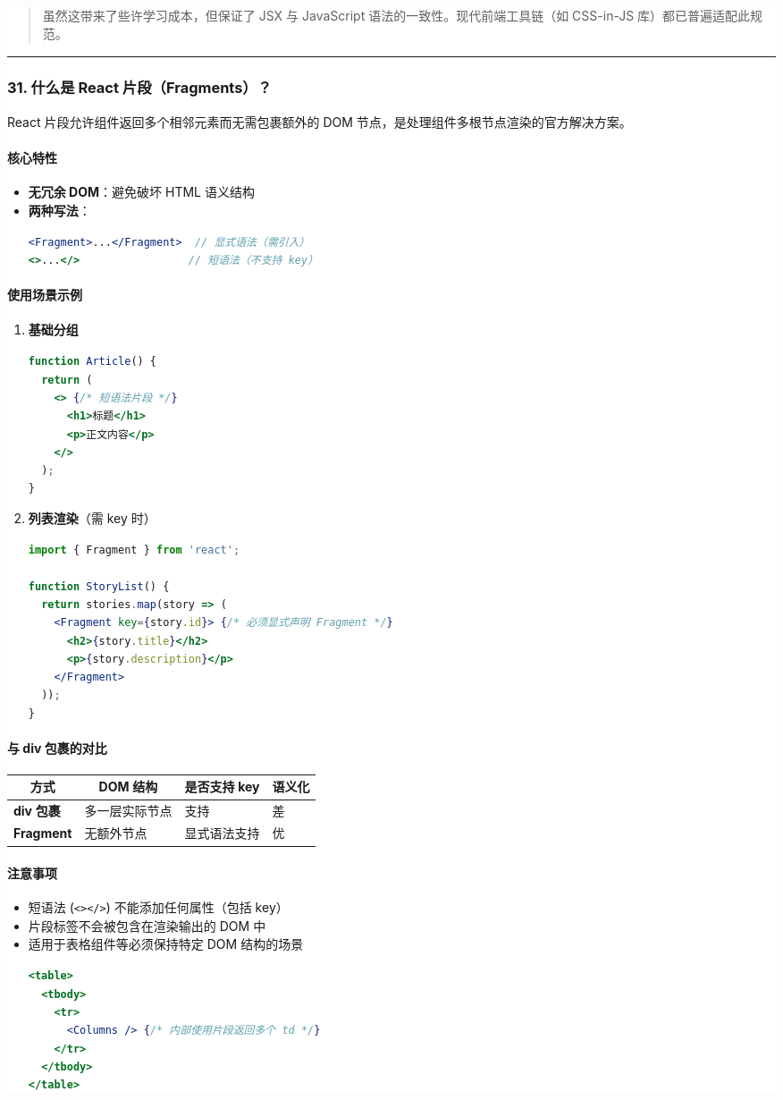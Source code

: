 > 虽然这带来了些许学习成本，但保证了 JSX 与 JavaScript 语法的一致性。现代前端工具链（如 CSS-in-JS 库）都已普遍适配此规范。

---

### 31. 什么是 React 片段（Fragments）？

React 片段允许组件返回多个相邻元素而无需包裹额外的 DOM 节点，是处理组件多根节点渲染的官方解决方案。

#### 核心特性
- **无冗余 DOM**：避免破坏 HTML 语义结构
- **两种写法**：
  ```jsx
  <Fragment>...</Fragment>  // 显式语法（需引入）
  <>...</>                 // 短语法（不支持 key）
  ```

#### 使用场景示例
1. **基础分组**
   ```jsx
   function Article() {
     return (
       <> {/* 短语法片段 */}
         <h1>标题</h1>
         <p>正文内容</p>
       </>
     );
   }
   ```

2. **列表渲染**（需 key 时）
   ```jsx
   import { Fragment } from 'react';
   
   function StoryList() {
     return stories.map(story => (
       <Fragment key={story.id}> {/* 必须显式声明 Fragment */}
         <h2>{story.title}</h2>
         <p>{story.description}</p>
       </Fragment>
     ));
   }
   ```

#### 与 div 包裹的对比
| 方式         | DOM 结构       | 是否支持 key | 语义化 |
| ------------ | -------------- | ------------ | ------ |
| **div 包裹** | 多一层实际节点 | 支持         | 差     |
| **Fragment** | 无额外节点     | 显式语法支持 | 优     |

#### 注意事项
- 短语法 (`<></>`) 不能添加任何属性（包括 key）
- 片段标签不会被包含在渲染输出的 DOM 中
- 适用于表格组件等必须保持特定 DOM 结构的场景
  ```jsx
  <table>
    <tbody>
      <tr>
        <Columns /> {/* 内部使用片段返回多个 td */}
      </tr>
    </tbody>
  </table>
  ```
